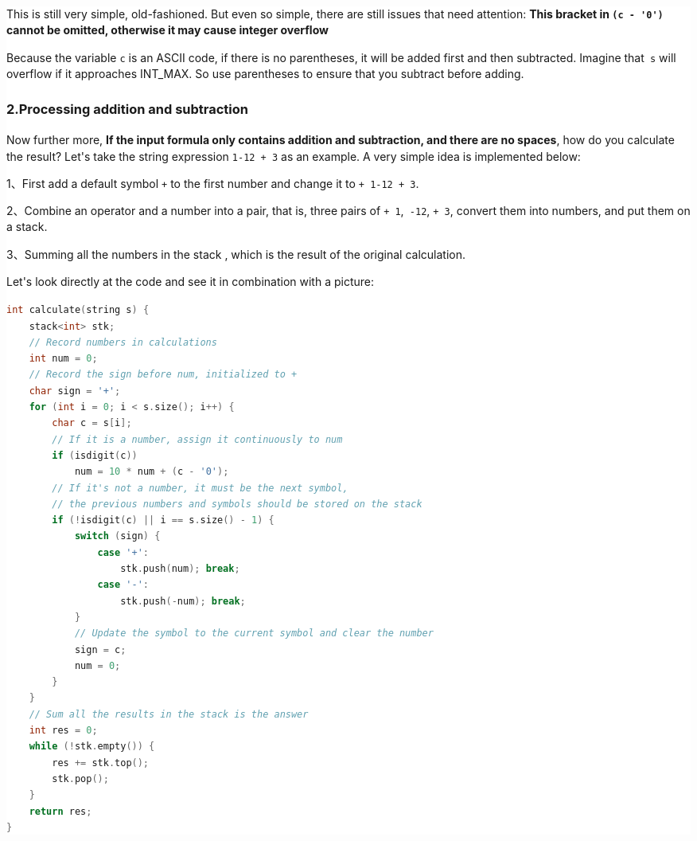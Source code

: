 This is still very simple, old-fashioned. But even so simple, there are still issues that need attention: **This bracket in `(c - '0')` cannot be omitted, otherwise it may cause integer overflow**

Because the variable `c` is an ASCII code, if there is no parentheses, it will be added first and then subtracted. Imagine that` s` will overflow if it approaches INT_MAX. So use parentheses to ensure that you subtract before adding.

### 2.Processing addition and subtraction

Now further more, **If the input formula only contains addition and subtraction, and there are no spaces**, how do you calculate the result? Let's take the string expression `1-12 + 3` as an example. A very simple idea is implemented below:

1、First add a default symbol `+` to the first number and change it to `+ 1-12 + 3`.

2、Combine an operator and a number into a pair, that is, three pairs of `+ 1`,` -12`, `+ 3`, convert them into numbers, and put them on a stack.

3、Summing all the numbers in the stack , which is the result of the original calculation.

Let's look directly at the code and see it in combination with a picture:

```cpp
int calculate(string s) {
    stack<int> stk;
    // Record numbers in calculations
    int num = 0;
    // Record the sign before num, initialized to +
    char sign = '+';
    for (int i = 0; i < s.size(); i++) {
        char c = s[i];
        // If it is a number, assign it continuously to num
        if (isdigit(c)) 
            num = 10 * num + (c - '0');
        // If it's not a number, it must be the next symbol,
        // the previous numbers and symbols should be stored on the stack
        if (!isdigit(c) || i == s.size() - 1) {
            switch (sign) {
                case '+':
                    stk.push(num); break;
                case '-':
                    stk.push(-num); break;
            }
            // Update the symbol to the current symbol and clear the number
            sign = c;
            num = 0;
        }
    }
    // Sum all the results in the stack is the answer
    int res = 0;
    while (!stk.empty()) {
        res += stk.top();
        stk.pop();
    }
    return res;
}
```
